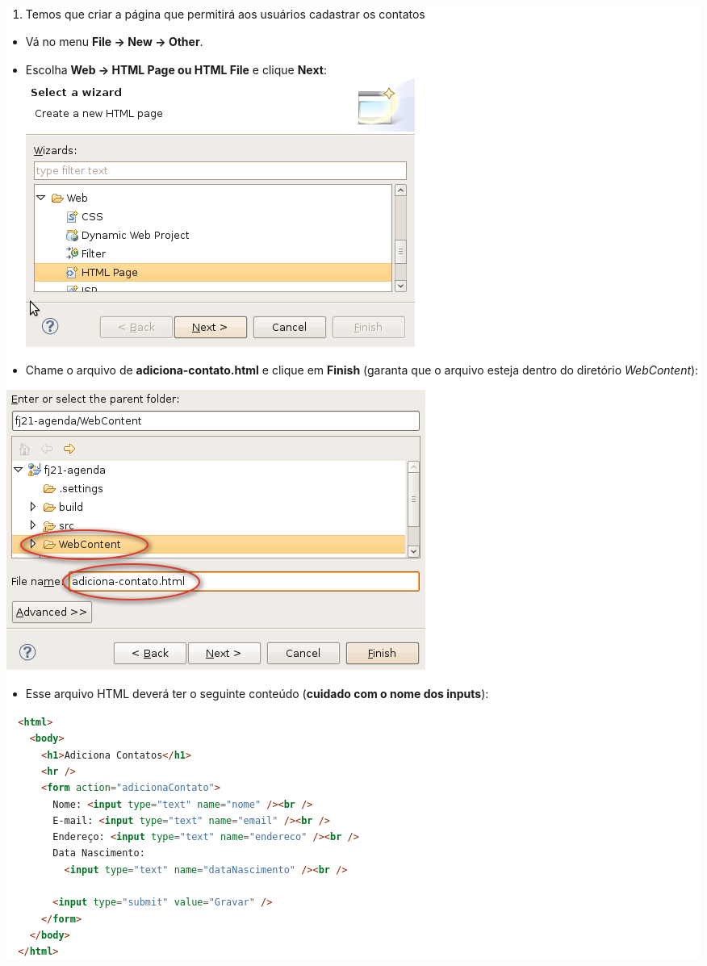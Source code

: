 1. Temos que criar a página que permitirá aos usuários cadastrar os contatos

  * Vá no menu **File -> New -> Other**.

  * Escolha **Web -> HTML Page ou HTML File** e clique **Next**:
  ![ {w=60%}](assets/imagens/servlets/new-htmlpage.png)

  * Chame o arquivo de **adiciona-contato.html** e clique em **Finish**
  (garanta que o arquivo esteja dentro do diretório _WebContent_):

  ![ {w=60%}](assets/imagens/servlets/html-filename.png)

  * Esse arquivo HTML deverá ter o seguinte conteúdo (**cuidado com o nome dos
  inputs**):

  ``` html
    <html>
      <body>
        <h1>Adiciona Contatos</h1>
        <hr />
        <form action="adicionaContato">
          Nome: <input type="text" name="nome" /><br />
          E-mail: <input type="text" name="email" /><br />
          Endereço: <input type="text" name="endereco" /><br />
          Data Nascimento:
            <input type="text" name="dataNascimento" /><br />

          <input type="submit" value="Gravar" />
        </form>
      </body>
    </html>
  ```